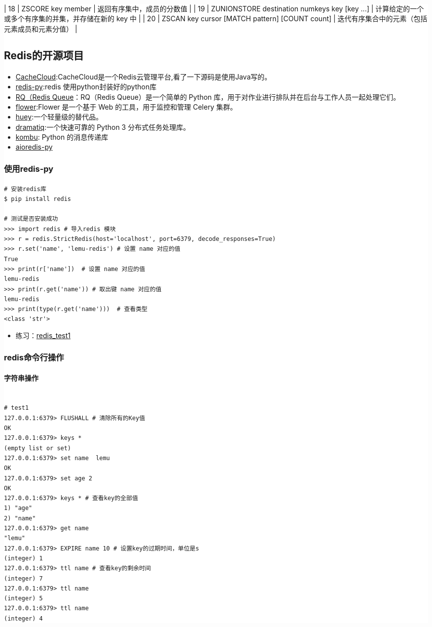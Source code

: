 | 18   | ZSCORE key member                              | 返回有序集中，成员的分数值                                          |
| 19   | ZUNIONSTORE destination numkeys key [key ...]  | 计算给定的一个或多个有序集的并集，并存储在新的 key 中               |
| 20   | ZSCAN key cursor [MATCH pattern] [COUNT count] | 迭代有序集合中的元素（包括元素成员和元素分值）                      |

## Redis的开源项目
* [CacheCloud](https://github.com/sohutv/cachecloud):CacheCloud是一个Redis云管理平台,看了一下源码是使用Java写的。
* [redis-py](https://github.com/redis/redis-py):redis 使用python封装好的python库
* [RQ（Redis Queue](https://github.com/rq/rq)：RQ（Redis Queue）是一个简单的 Python 库，用于对作业进行排队并在后台与工作人员一起处理它们。
* [flower](https://github.com/mher/flower):Flower 是一个基于 Web 的工具，用于监控和管理 Celery 集群。
* [huey](https://github.com/coleifer/huey):一个轻量级的替代品。
* [dramatiq](https://github.com/Bogdanp/dramatiq):一个快速可靠的 Python 3 分布式任务处理库。
* [kombu](https://github.com/celery/kombu): Python 的消息传递库
* [aioredis-py](https://github.com/aio-libs/aioredis-py)


### 使用redis-py
```shell
# 安装redis库
$ pip install redis

# 测试是否安装成功
>>> import redis # 导入redis 模块
>>> r = redis.StrictRedis(host='localhost', port=6379, decode_responses=True)
>>> r.set('name', 'lemu-redis') # 设置 name 对应的值
True
>>> print(r['name'])  # 设置 name 对应的值
lemu-redis
>>> print(r.get('name')) # 取出键 name 对应的值
lemu-redis
>>> print(type(r.get('name')))  # 查看类型
<class 'str'>
```
* 练习：[redis_test1](redis_test1.py)

### redis命令行操作
#### 字符串操作
```shell

# test1
127.0.0.1:6379> FLUSHALL # 清除所有的Key值
OK
127.0.0.1:6379> keys *
(empty list or set)
127.0.0.1:6379> set name  lemu
OK
127.0.0.1:6379> set age 2
OK
127.0.0.1:6379> keys * # 查看key的全部值
1) "age"
2) "name"
127.0.0.1:6379> get name
"lemu"
127.0.0.1:6379> EXPIRE name 10 # 设置key的过期时间，单位是s
(integer) 1
127.0.0.1:6379> ttl name # 查看key的剩余时间
(integer) 7
127.0.0.1:6379> ttl name
(integer) 5
127.0.0.1:6379> ttl name
(integer) 4
```